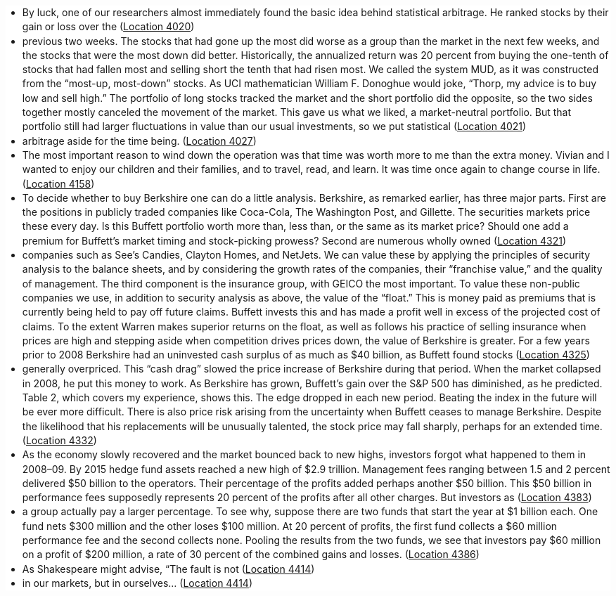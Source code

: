 - By luck, one of our researchers almost immediately found the basic idea behind statistical arbitrage. He ranked stocks by their gain or loss over the ([Location 4020](https://readwise.io/to_kindle?action=open&asin=B00SEFEYCI&location=4020))
- previous two weeks. The stocks that had gone up the most did worse as a group than the market in the next few weeks, and the stocks that were the most down did better. Historically, the annualized return was 20 percent from buying the one-tenth of stocks that had fallen most and selling short the tenth that had risen most. We called the system MUD, as it was constructed from the “most-up, most-down” stocks. As UCI mathematician William F. Donoghue would joke, “Thorp, my advice is to buy low and sell high.” The portfolio of long stocks tracked the market and the short portfolio did the opposite, so the two sides together mostly canceled the movement of the market. This gave us what we liked, a market-neutral portfolio. But that portfolio still had larger fluctuations in value than our usual investments, so we put statistical ([Location 4021](https://readwise.io/to_kindle?action=open&asin=B00SEFEYCI&location=4021))
- arbitrage aside for the time being. ([Location 4027](https://readwise.io/to_kindle?action=open&asin=B00SEFEYCI&location=4027))
- The most important reason to wind down the operation was that time was worth more to me than the extra money. Vivian and I wanted to enjoy our children and their families, and to travel, read, and learn. It was time once again to change course in life. ([Location 4158](https://readwise.io/to_kindle?action=open&asin=B00SEFEYCI&location=4158))
- To decide whether to buy Berkshire one can do a little analysis. Berkshire, as remarked earlier, has three major parts. First are the positions in publicly traded companies like Coca-Cola, The Washington Post, and Gillette. The securities markets price these every day. Is this Buffett portfolio worth more than, less than, or the same as its market price? Should one add a premium for Buffett’s market timing and stock-picking prowess? Second are numerous wholly owned ([Location 4321](https://readwise.io/to_kindle?action=open&asin=B00SEFEYCI&location=4321))
- companies such as See’s Candies, Clayton Homes, and NetJets. We can value these by applying the principles of security analysis to the balance sheets, and by considering the growth rates of the companies, their “franchise value,” and the quality of management. The third component is the insurance group, with GEICO the most important. To value these non-public companies we use, in addition to security analysis as above, the value of the “float.” This is money paid as premiums that is currently being held to pay off future claims. Buffett invests this and has made a profit well in excess of the projected cost of claims. To the extent Warren makes superior returns on the float, as well as follows his practice of selling insurance when prices are high and stepping aside when competition drives prices down, the value of Berkshire is greater. For a few years prior to 2008 Berkshire had an uninvested cash surplus of as much as $40 billion, as Buffett found stocks ([Location 4325](https://readwise.io/to_kindle?action=open&asin=B00SEFEYCI&location=4325))
- generally overpriced. This “cash drag” slowed the price increase of Berkshire during that period. When the market collapsed in 2008, he put this money to work. As Berkshire has grown, Buffett’s gain over the S&P 500 has diminished, as he predicted. Table 2, which covers my experience, shows this. The edge dropped in each new period. Beating the index in the future will be ever more difficult. There is also price risk arising from the uncertainty when Buffett ceases to manage Berkshire. Despite the likelihood that his replacements will be unusually talented, the stock price may fall sharply, perhaps for an extended time. ([Location 4332](https://readwise.io/to_kindle?action=open&asin=B00SEFEYCI&location=4332))
- As the economy slowly recovered and the market bounced back to new highs, investors forgot what happened to them in 2008–09. By 2015 hedge fund assets reached a new high of $2.9 trillion. Management fees ranging between 1.5 and 2 percent delivered $50 billion to the operators. Their percentage of the profits added perhaps another $50 billion. This $50 billion in performance fees supposedly represents 20 percent of the profits after all other charges. But investors as ([Location 4383](https://readwise.io/to_kindle?action=open&asin=B00SEFEYCI&location=4383))
- a group actually pay a larger percentage. To see why, suppose there are two funds that start the year at $1 billion each. One fund nets $300 million and the other loses $100 million. At 20 percent of profits, the first fund collects a $60 million performance fee and the second collects none. Pooling the results from the two funds, we see that investors pay $60 million on a profit of $200 million, a rate of 30 percent of the combined gains and losses. ([Location 4386](https://readwise.io/to_kindle?action=open&asin=B00SEFEYCI&location=4386))
- As Shakespeare might advise, “The fault is not ([Location 4414](https://readwise.io/to_kindle?action=open&asin=B00SEFEYCI&location=4414))
- in our markets, but in ourselves… ([Location 4414](https://readwise.io/to_kindle?action=open&asin=B00SEFEYCI&location=4414))